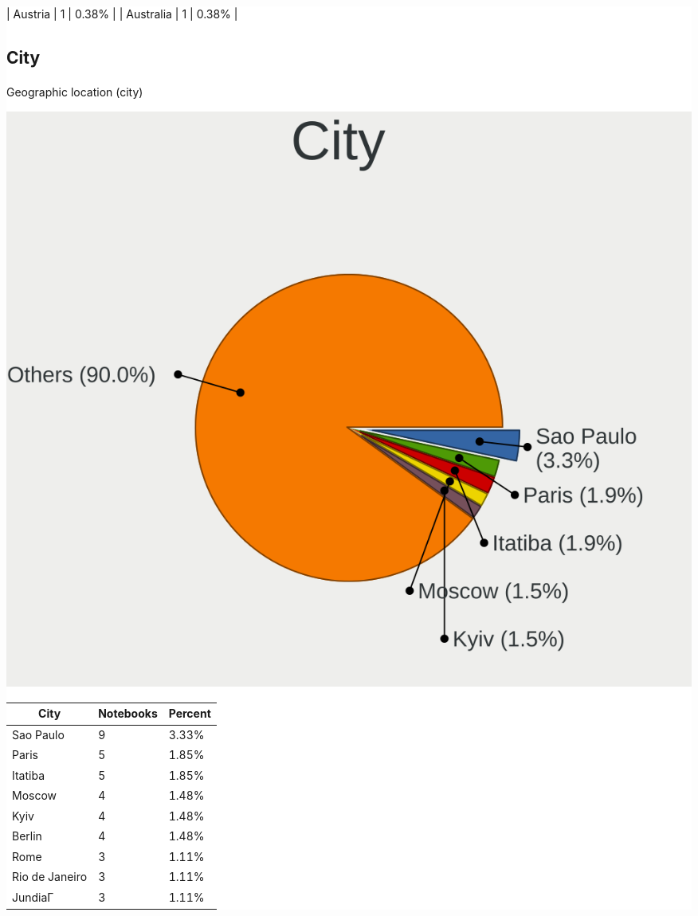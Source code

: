 | Austria     | 1         | 0.38%   |
| Australia   | 1         | 0.38%   |

City
----

Geographic location (city)

![City](./images/pie_chart/node_city.svg)


| City                       | Notebooks | Percent |
|----------------------------|-----------|---------|
| Sao Paulo                  | 9         | 3.33%   |
| Paris                      | 5         | 1.85%   |
| Itatiba                    | 5         | 1.85%   |
| Moscow                     | 4         | 1.48%   |
| Kyiv                       | 4         | 1.48%   |
| Berlin                     | 4         | 1.48%   |
| Rome                       | 3         | 1.11%   |
| Rio de Janeiro             | 3         | 1.11%   |
| JundiaГ­                 | 3         | 1.11%   |